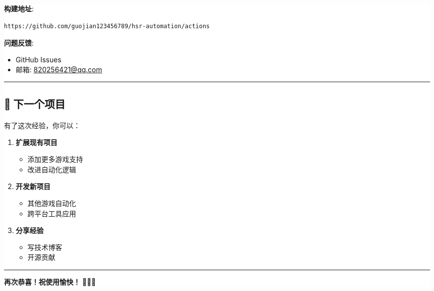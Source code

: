 **构建地址**:
```
https://github.com/guojian123456789/hsr-automation/actions
```

**问题反馈**:
- GitHub Issues
- 邮箱: 820256421@qq.com

---

## 🌟 下一个项目

有了这次经验，你可以：

1. **扩展现有项目**
   - 添加更多游戏支持
   - 改进自动化逻辑

2. **开发新项目**
   - 其他游戏自动化
   - 跨平台工具应用

3. **分享经验**
   - 写技术博客
   - 开源贡献

---

**再次恭喜！祝使用愉快！** 🎊🎊🎊

